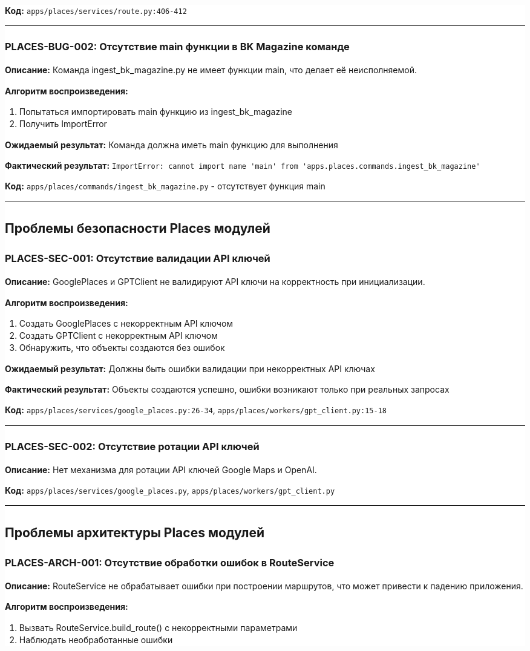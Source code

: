 **Код:** `apps/places/services/route.py:406-412`

---

### PLACES-BUG-002: Отсутствие main функции в BK Magazine команде
**Описание:** Команда ingest_bk_magazine.py не имеет функции main, что делает её неисполняемой.

**Алгоритм воспроизведения:**
1. Попытаться импортировать main функцию из ingest_bk_magazine
2. Получить ImportError

**Ожидаемый результат:** Команда должна иметь main функцию для выполнения

**Фактический результат:** `ImportError: cannot import name 'main' from 'apps.places.commands.ingest_bk_magazine'`

**Код:** `apps/places/commands/ingest_bk_magazine.py` - отсутствует функция main

---

## Проблемы безопасности Places модулей

### PLACES-SEC-001: Отсутствие валидации API ключей
**Описание:** GooglePlaces и GPTClient не валидируют API ключи на корректность при инициализации.

**Алгоритм воспроизведения:**
1. Создать GooglePlaces с некорректным API ключом
2. Создать GPTClient с некорректным API ключом
3. Обнаружить, что объекты создаются без ошибок

**Ожидаемый результат:** Должны быть ошибки валидации при некорректных API ключах

**Фактический результат:** Объекты создаются успешно, ошибки возникают только при реальных запросах

**Код:** `apps/places/services/google_places.py:26-34`, `apps/places/workers/gpt_client.py:15-18`

---

### PLACES-SEC-002: Отсутствие ротации API ключей
**Описание:** Нет механизма для ротации API ключей Google Maps и OpenAI.

**Код:** `apps/places/services/google_places.py`, `apps/places/workers/gpt_client.py`

---

## Проблемы архитектуры Places модулей

### PLACES-ARCH-001: Отсутствие обработки ошибок в RouteService
**Описание:** RouteService не обрабатывает ошибки при построении маршрутов, что может привести к падению приложения.

**Алгоритм воспроизведения:**
1. Вызвать RouteService.build_route() с некорректными параметрами
2. Наблюдать необработанные ошибки
